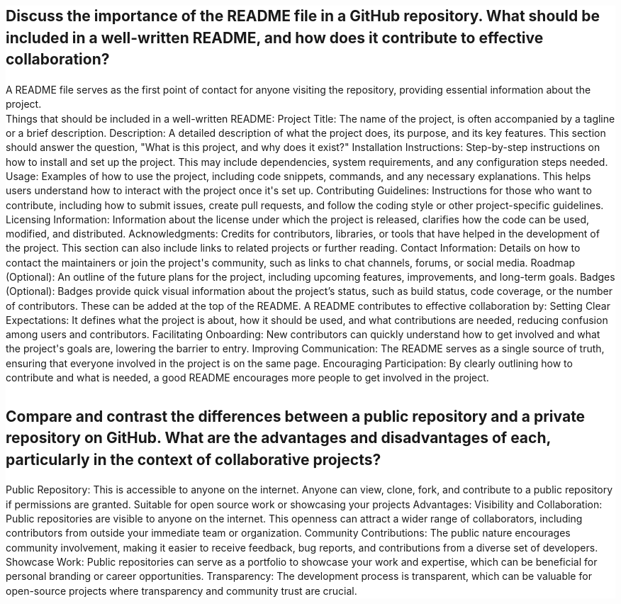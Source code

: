 ## Discuss the importance of the README file in a GitHub repository. What should be included in a well-written README, and how does it contribute to effective collaboration?
A README file serves as the first point of contact for anyone visiting the repository, providing essential information about the project.  
Things that should be included in a well-written README:
Project Title: The name of the project, is often accompanied by a tagline or a brief description.
Description: A detailed description of what the project does, its purpose, and its key features. This section should answer the question, "What is this project, and why does it exist?"
Installation Instructions: Step-by-step instructions on how to install and set up the project. This may include dependencies, system requirements, and any configuration steps needed.
Usage: Examples of how to use the project, including code snippets, commands, and any necessary explanations. This helps users understand how to interact with the project once it's set up.
Contributing Guidelines: Instructions for those who want to contribute, including how to submit issues, create pull requests, and follow the coding style or other project-specific guidelines.
Licensing Information: Information about the license under which the project is released, clarifies how the code can be used, modified, and distributed.
Acknowledgments: Credits for contributors, libraries, or tools that have helped in the development of the project. This section can also include links to related projects or further reading.
Contact Information: Details on how to contact the maintainers or join the project's community, such as links to chat channels, forums, or social media.
Roadmap (Optional): An outline of the future plans for the project, including upcoming features, improvements, and long-term goals.
Badges (Optional): Badges provide quick visual information about the project’s status, such as build status, code coverage, or the number of contributors. These can be added at the top of the README.
A README contributes to effective collaboration by:
Setting Clear Expectations: It defines what the project is about, how it should be used, and what contributions are needed, reducing confusion among users and contributors.
Facilitating Onboarding: New contributors can quickly understand how to get involved and what the project's goals are, lowering the barrier to entry.
Improving Communication: The README serves as a single source of truth, ensuring that everyone involved in the project is on the same page.
Encouraging Participation: By clearly outlining how to contribute and what is needed, a good README encourages more people to get involved in the project.

## Compare and contrast the differences between a public repository and a private repository on GitHub. What are the advantages and disadvantages of each, particularly in the context of collaborative projects?
Public Repository: This is accessible to anyone on the internet. Anyone can view, clone, fork, and contribute to a public repository if permissions are granted. Suitable for open source work or showcasing your projects
Advantages:
Visibility and Collaboration: Public repositories are visible to anyone on the internet. This openness can attract a wider range of collaborators, including contributors from outside your immediate team or organization.
Community Contributions: The public nature encourages community involvement, making it easier to receive feedback, bug reports, and contributions from a diverse set of developers.
Showcase Work: Public repositories can serve as a portfolio to showcase your work and expertise, which can be beneficial for personal branding or career opportunities.
Transparency: The development process is transparent, which can be valuable for open-source projects where transparency and community trust are crucial.
